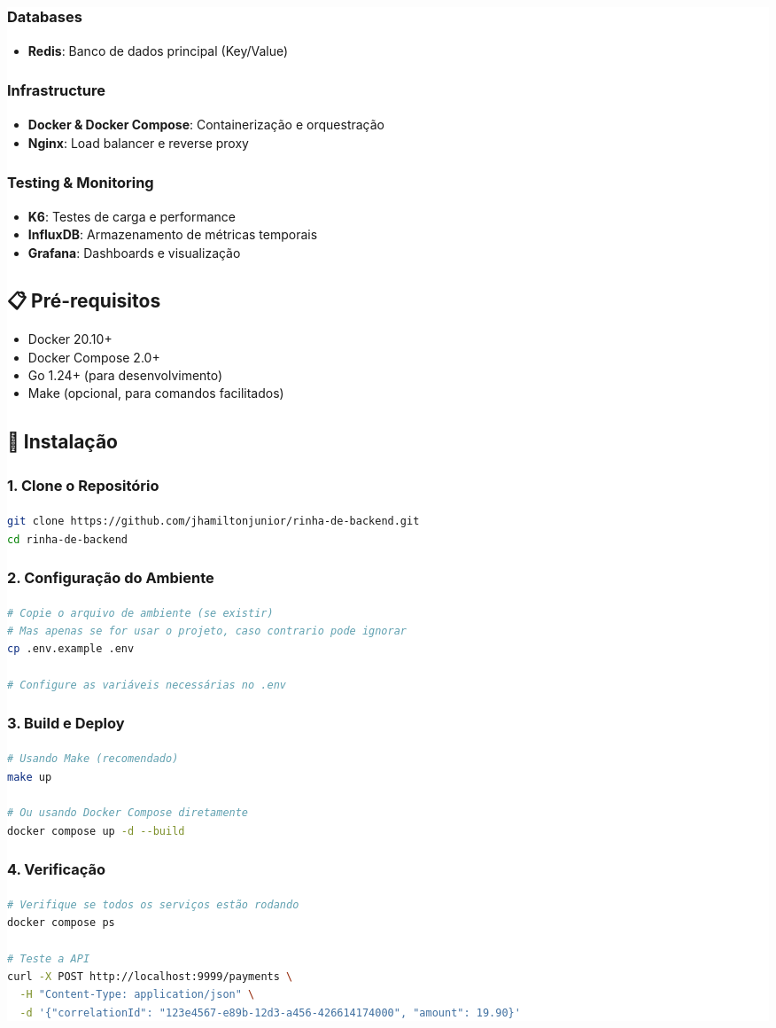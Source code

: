 ### Databases
- **Redis**: Banco de dados principal (Key/Value)

### Infrastructure
- **Docker & Docker Compose**: Containerização e orquestração
- **Nginx**: Load balancer e reverse proxy

### Testing & Monitoring
- **K6**: Testes de carga e performance
- **InfluxDB**: Armazenamento de métricas temporais
- **Grafana**: Dashboards e visualização

## 📋 Pré-requisitos

- Docker 20.10+
- Docker Compose 2.0+
- Go 1.24+ (para desenvolvimento)
- Make (opcional, para comandos facilitados)

## 🚀 Instalação

### 1. Clone o Repositório

```bash
git clone https://github.com/jhamiltonjunior/rinha-de-backend.git
cd rinha-de-backend
```

### 2. Configuração do Ambiente

```bash
# Copie o arquivo de ambiente (se existir)
# Mas apenas se for usar o projeto, caso contrario pode ignorar
cp .env.example .env

# Configure as variáveis necessárias no .env
```

### 3. Build e Deploy

```bash
# Usando Make (recomendado)
make up

# Ou usando Docker Compose diretamente
docker compose up -d --build
```

### 4. Verificação

```bash
# Verifique se todos os serviços estão rodando
docker compose ps

# Teste a API
curl -X POST http://localhost:9999/payments \
  -H "Content-Type: application/json" \
  -d '{"correlationId": "123e4567-e89b-12d3-a456-426614174000", "amount": 19.90}'
```
